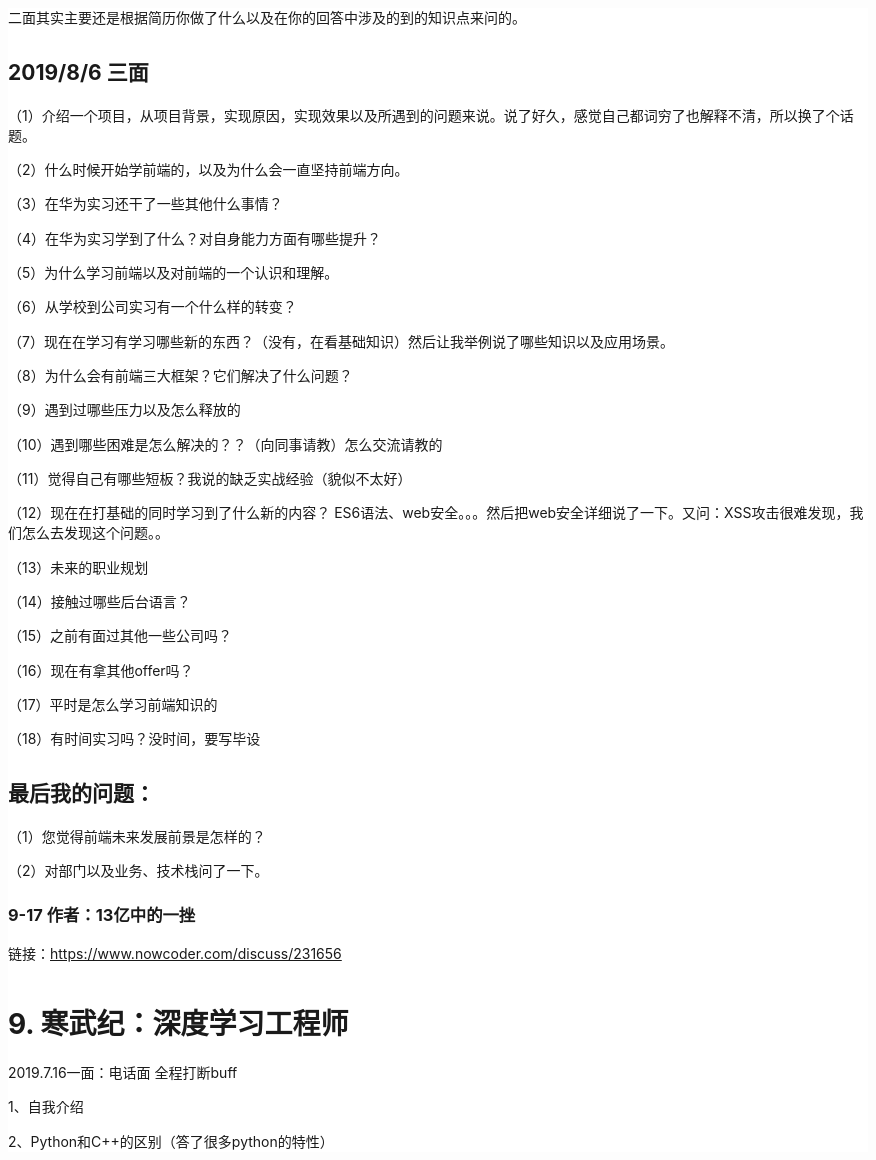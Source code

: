 二面其实主要还是根据简历你做了什么以及在你的回答中涉及的到的知识点来问的。


## 2019/8/6  三面

（1）介绍一个项目，从项目背景，实现原因，实现效果以及所遇到的问题来说。说了好久，感觉自己都词穷了也解释不清，所以换了个话题。

（2）什么时候开始学前端的，以及为什么会一直坚持前端方向。

（3）在华为实习还干了一些其他什么事情？

（4）在华为实习学到了什么？对自身能力方面有哪些提升？

（5）为什么学习前端以及对前端的一个认识和理解。

（6）从学校到公司实习有一个什么样的转变？

（7）现在在学习有学习哪些新的东西？（没有，在看基础知识）然后让我举例说了哪些知识以及应用场景。

（8）为什么会有前端三大框架？它们解决了什么问题？

（9）遇到过哪些压力以及怎么释放的

（10）遇到哪些困难是怎么解决的？？（向同事请教）怎么交流请教的

（11）觉得自己有哪些短板？我说的缺乏实战经验（貌似不太好）

（12）现在在打基础的同时学习到了什么新的内容？   ES6语法、web安全。。。然后把web安全详细说了一下。又问：XSS攻击很难发现，我们怎么去发现这个问题。。

（13）未来的职业规划

（14）接触过哪些后台语言？

（15）之前有面过其他一些公司吗？

（16）现在有拿其他offer吗？

（17）平时是怎么学习前端知识的

（18）有时间实习吗？没时间，要写毕设


## 最后我的问题：

（1）您觉得前端未来发展前景是怎样的？

（2）对部门以及业务、技术栈问了一下。

####

### 9-17 作者：13亿中的一挫
链接：https://www.nowcoder.com/discuss/231656

# 9. 寒武纪：深度学习工程师

2019.7.16一面：电话面 全程打断buff

1、自我介绍

2、Python和C++的区别（答了很多python的特性）
